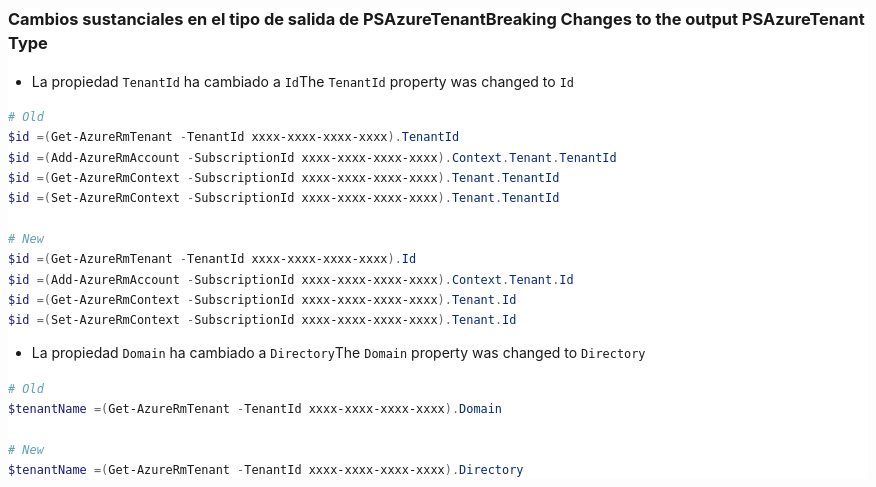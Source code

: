 ### <a name="breaking-changes-to-the-output-psazuretenant-type"></a><span data-ttu-id="f214a-202">Cambios sustanciales en el tipo de salida de PSAzureTenant</span><span class="sxs-lookup"><span data-stu-id="f214a-202">Breaking Changes to the output PSAzureTenant Type</span></span>

- <span data-ttu-id="f214a-203">La propiedad ```TenantId``` ha cambiado a ```Id```</span><span class="sxs-lookup"><span data-stu-id="f214a-203">The ```TenantId``` property was changed to ```Id```</span></span>

```powershell
# Old
$id =(Get-AzureRmTenant -TenantId xxxx-xxxx-xxxx-xxxx).TenantId
$id =(Add-AzureRmAccount -SubscriptionId xxxx-xxxx-xxxx-xxxx).Context.Tenant.TenantId
$id =(Get-AzureRmContext -SubscriptionId xxxx-xxxx-xxxx-xxxx).Tenant.TenantId
$id =(Set-AzureRmContext -SubscriptionId xxxx-xxxx-xxxx-xxxx).Tenant.TenantId

# New
$id =(Get-AzureRmTenant -TenantId xxxx-xxxx-xxxx-xxxx).Id
$id =(Add-AzureRmAccount -SubscriptionId xxxx-xxxx-xxxx-xxxx).Context.Tenant.Id
$id =(Get-AzureRmContext -SubscriptionId xxxx-xxxx-xxxx-xxxx).Tenant.Id
$id =(Set-AzureRmContext -SubscriptionId xxxx-xxxx-xxxx-xxxx).Tenant.Id
```

- <span data-ttu-id="f214a-204">La propiedad ```Domain``` ha cambiado a ```Directory```</span><span class="sxs-lookup"><span data-stu-id="f214a-204">The ```Domain``` property was changed to ```Directory```</span></span>

```powershell
# Old
$tenantName =(Get-AzureRmTenant -TenantId xxxx-xxxx-xxxx-xxxx).Domain

# New
$tenantName =(Get-AzureRmTenant -TenantId xxxx-xxxx-xxxx-xxxx).Directory
```
